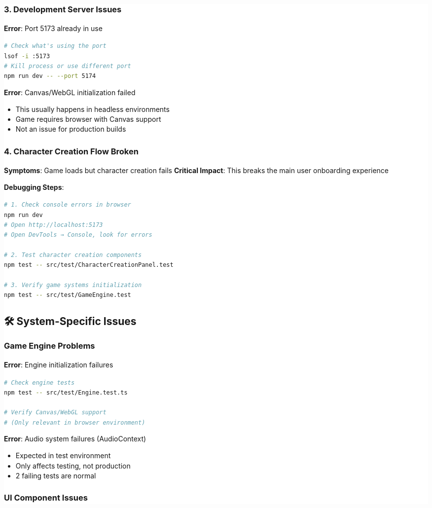 ### 3. Development Server Issues

**Error**: Port 5173 already in use
```bash
# Check what's using the port
lsof -i :5173
# Kill process or use different port
npm run dev -- --port 5174
```

**Error**: Canvas/WebGL initialization failed
- This usually happens in headless environments
- Game requires browser with Canvas support
- Not an issue for production builds

### 4. Character Creation Flow Broken

**Symptoms**: Game loads but character creation fails
**Critical Impact**: This breaks the main user onboarding experience

**Debugging Steps**:
```bash
# 1. Check console errors in browser
npm run dev
# Open http://localhost:5173
# Open DevTools → Console, look for errors

# 2. Test character creation components  
npm test -- src/test/CharacterCreationPanel.test

# 3. Verify game systems initialization
npm test -- src/test/GameEngine.test
```

## 🛠️ System-Specific Issues

### Game Engine Problems

**Error**: Engine initialization failures
```bash
# Check engine tests
npm test -- src/test/Engine.test.ts

# Verify Canvas/WebGL support
# (Only relevant in browser environment)
```

**Error**: Audio system failures (AudioContext)
- Expected in test environment
- Only affects testing, not production
- 2 failing tests are normal

### UI Component Issues
